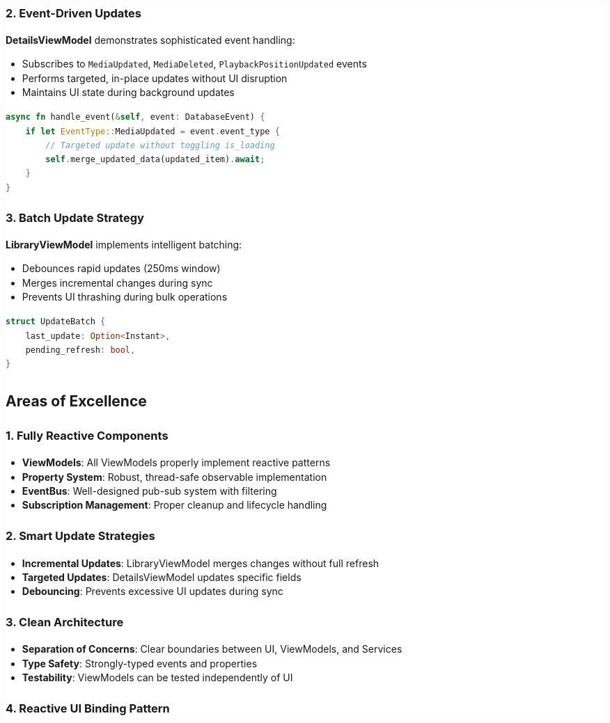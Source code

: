 ### 2. Event-Driven Updates

**DetailsViewModel** demonstrates sophisticated event handling:
- Subscribes to `MediaUpdated`, `MediaDeleted`, `PlaybackPositionUpdated` events
- Performs targeted, in-place updates without UI disruption
- Maintains UI state during background updates

```rust
async fn handle_event(&self, event: DatabaseEvent) {
    if let EventType::MediaUpdated = event.event_type {
        // Targeted update without toggling is_loading
        self.merge_updated_data(updated_item).await;
    }
}
```

### 3. Batch Update Strategy

**LibraryViewModel** implements intelligent batching:
- Debounces rapid updates (250ms window)
- Merges incremental changes during sync
- Prevents UI thrashing during bulk operations

```rust
struct UpdateBatch {
    last_update: Option<Instant>,
    pending_refresh: bool,
}
```

## Areas of Excellence

### 1. Fully Reactive Components

- **ViewModels**: All ViewModels properly implement reactive patterns
- **Property System**: Robust, thread-safe observable implementation
- **EventBus**: Well-designed pub-sub system with filtering
- **Subscription Management**: Proper cleanup and lifecycle handling

### 2. Smart Update Strategies

- **Incremental Updates**: LibraryViewModel merges changes without full refresh
- **Targeted Updates**: DetailsViewModel updates specific fields
- **Debouncing**: Prevents excessive UI updates during sync

### 3. Clean Architecture

- **Separation of Concerns**: Clear boundaries between UI, ViewModels, and Services
- **Type Safety**: Strongly-typed events and properties
- **Testability**: ViewModels can be tested independently of UI

### 4. Reactive UI Binding Pattern
